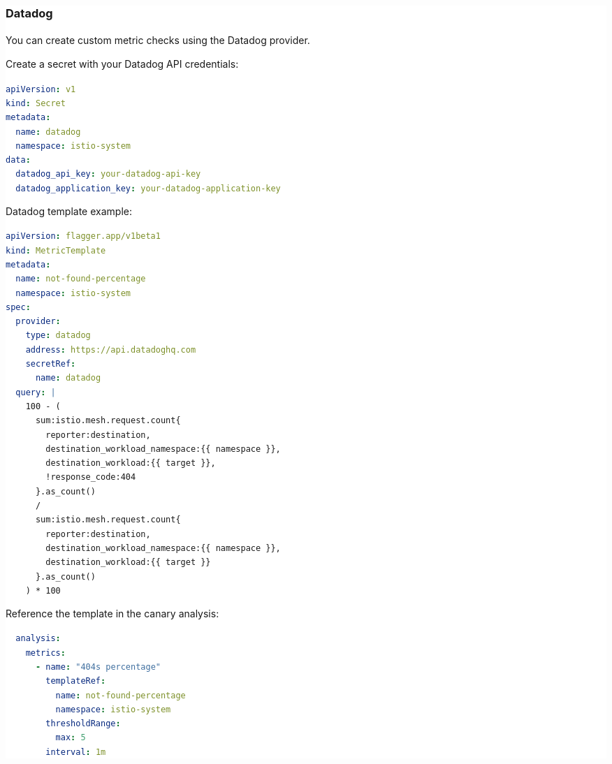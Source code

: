 ### Datadog

You can create custom metric checks using the Datadog provider.

Create a secret with your Datadog API credentials:

```yaml
apiVersion: v1
kind: Secret
metadata:
  name: datadog
  namespace: istio-system
data:
  datadog_api_key: your-datadog-api-key
  datadog_application_key: your-datadog-application-key
```

Datadog template example:

```yaml
apiVersion: flagger.app/v1beta1
kind: MetricTemplate
metadata:
  name: not-found-percentage
  namespace: istio-system
spec:
  provider:
    type: datadog
    address: https://api.datadoghq.com
    secretRef:
      name: datadog
  query: |
    100 - (
      sum:istio.mesh.request.count{
        reporter:destination,
        destination_workload_namespace:{{ namespace }},
        destination_workload:{{ target }},
        !response_code:404
      }.as_count()
      / 
      sum:istio.mesh.request.count{
        reporter:destination,
        destination_workload_namespace:{{ namespace }},
        destination_workload:{{ target }}
      }.as_count()
    ) * 100
```

Reference the template in the canary analysis:

```yaml
  analysis:
    metrics:
      - name: "404s percentage"
        templateRef:
          name: not-found-percentage
          namespace: istio-system
        thresholdRange:
          max: 5
        interval: 1m
```
